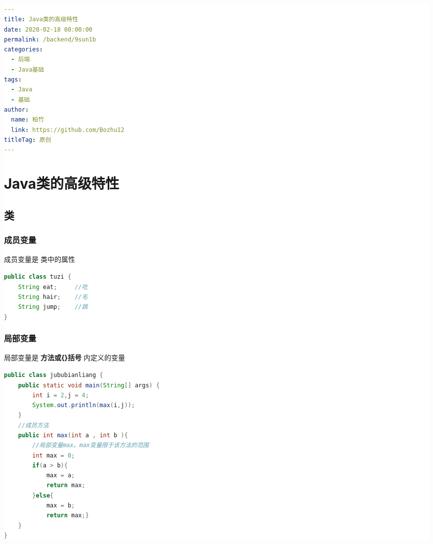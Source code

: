 ```yaml
---
title: Java类的高级特性
date: 2020-02-18 00:00:00
permalink: /backend/9sun1b
categories: 
  - 后端
  - Java基础
tags: 
  - Java
  - 基础
author: 
  name: 柏竹
  link: https://github.com/Bozhu12
titleTag: 原创
---
```




# Java类的高级特性

## 类

### 成员变量

成员变量是 类中的属性

```java
public class tuzi {
    String eat;     //吃
    String hair;    //毛
    String jump;  	//跳
}
```

### 局部变量

局部变量是 **方法或{}括号** 内定义的变量

```java
public class jububianliang {
	public static void main(String[] args) {
		int i = 2,j = 4;
		System.out.println(max(i,j));	
	}
    //成员方法
	public int max(int a , int b ){
        //局部变量max。max变量限于该方法的范围
		int max = 0;
		if(a > b){
			max = a;
			return max;
		}else{
			max = b;
			return max;}
	}
}
```
